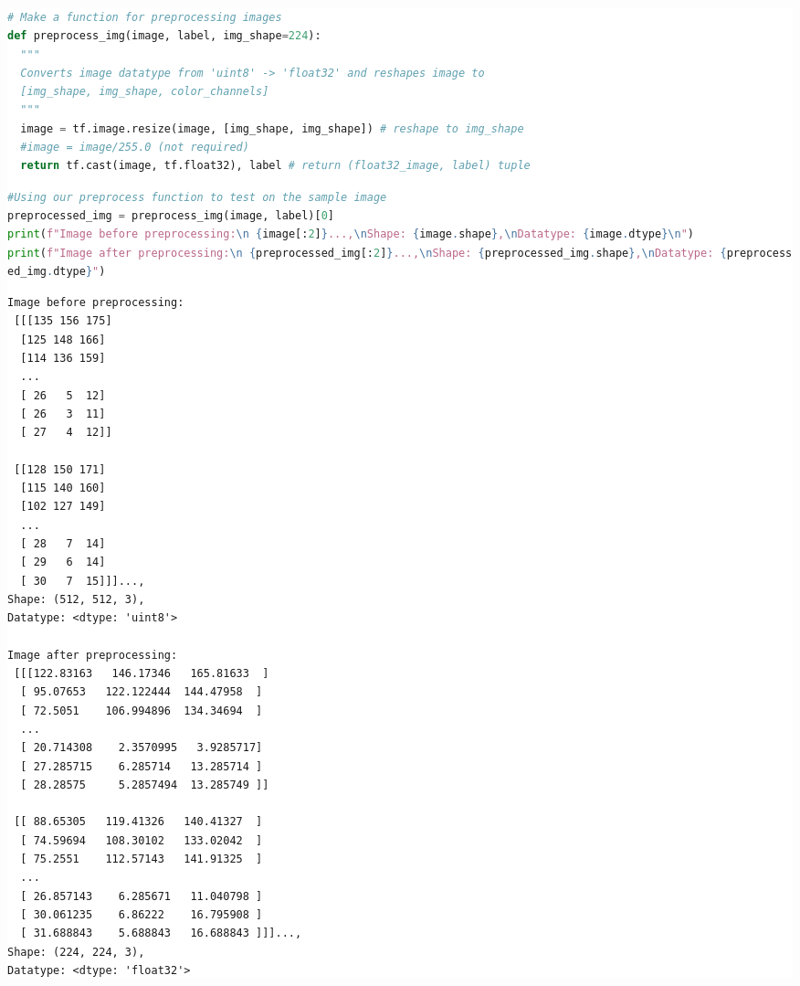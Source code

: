 

```python
# Make a function for preprocessing images
def preprocess_img(image, label, img_shape=224):
  """
  Converts image datatype from 'uint8' -> 'float32' and reshapes image to
  [img_shape, img_shape, color_channels]
  """
  image = tf.image.resize(image, [img_shape, img_shape]) # reshape to img_shape
  #image = image/255.0 (not required)
  return tf.cast(image, tf.float32), label # return (float32_image, label) tuple
```


```python
#Using our preprocess function to test on the sample image
preprocessed_img = preprocess_img(image, label)[0]
print(f"Image before preprocessing:\n {image[:2]}...,\nShape: {image.shape},\nDatatype: {image.dtype}\n")
print(f"Image after preprocessing:\n {preprocessed_img[:2]}...,\nShape: {preprocessed_img.shape},\nDatatype: {preprocessed_img.dtype}")
```

    Image before preprocessing:
     [[[135 156 175]
      [125 148 166]
      [114 136 159]
      ...
      [ 26   5  12]
      [ 26   3  11]
      [ 27   4  12]]
    
     [[128 150 171]
      [115 140 160]
      [102 127 149]
      ...
      [ 28   7  14]
      [ 29   6  14]
      [ 30   7  15]]]...,
    Shape: (512, 512, 3),
    Datatype: <dtype: 'uint8'>
    
    Image after preprocessing:
     [[[122.83163   146.17346   165.81633  ]
      [ 95.07653   122.122444  144.47958  ]
      [ 72.5051    106.994896  134.34694  ]
      ...
      [ 20.714308    2.3570995   3.9285717]
      [ 27.285715    6.285714   13.285714 ]
      [ 28.28575     5.2857494  13.285749 ]]
    
     [[ 88.65305   119.41326   140.41327  ]
      [ 74.59694   108.30102   133.02042  ]
      [ 75.2551    112.57143   141.91325  ]
      ...
      [ 26.857143    6.285671   11.040798 ]
      [ 30.061235    6.86222    16.795908 ]
      [ 31.688843    5.688843   16.688843 ]]]...,
    Shape: (224, 224, 3),
    Datatype: <dtype: 'float32'>

